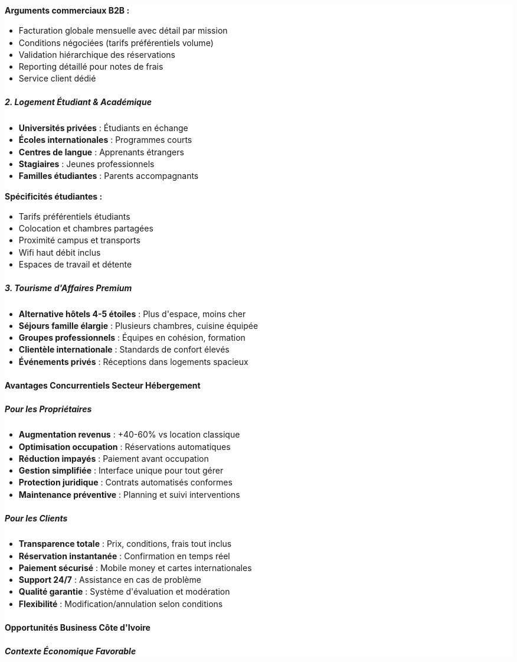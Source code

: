 **Arguments commerciaux B2B :**

- Facturation globale mensuelle avec détail par mission
- Conditions négociées (tarifs préférentiels volume)
- Validation hiérarchique des réservations
- Reporting détaillé pour notes de frais
- Service client dédié

##### **2. Logement Étudiant & Académique**

- **Universités privées** : Étudiants en échange
- **Écoles internationales** : Programmes courts
- **Centres de langue** : Apprenants étrangers
- **Stagiaires** : Jeunes professionnels
- **Familles étudiantes** : Parents accompagnants

**Spécificités étudiantes :**

- Tarifs préférentiels étudiants
- Colocation et chambres partagées
- Proximité campus et transports
- Wifi haut débit inclus
- Espaces de travail et détente

##### **3. Tourisme d'Affaires Premium**

- **Alternative hôtels 4-5 étoiles** : Plus d'espace, moins cher
- **Séjours famille élargie** : Plusieurs chambres, cuisine équipée
- **Groupes professionnels** : Équipes en cohésion, formation
- **Clientèle internationale** : Standards de confort élevés
- **Événements privés** : Réceptions dans logements spacieux

#### **Avantages Concurrentiels Secteur Hébergement**

##### **Pour les Propriétaires**

- **Augmentation revenus** : +40-60% vs location classique
- **Optimisation occupation** : Réservations automatiques
- **Réduction impayés** : Paiement avant occupation
- **Gestion simplifiée** : Interface unique pour tout gérer
- **Protection juridique** : Contrats automatisés conformes
- **Maintenance préventive** : Planning et suivi interventions

##### **Pour les Clients**

- **Transparence totale** : Prix, conditions, frais tout inclus
- **Réservation instantanée** : Confirmation en temps réel
- **Paiement sécurisé** : Mobile money et cartes internationales
- **Support 24/7** : Assistance en cas de problème
- **Qualité garantie** : Système d'évaluation et modération
- **Flexibilité** : Modification/annulation selon conditions

#### **Opportunités Business Côte d'Ivoire**

##### **Contexte Économique Favorable**
